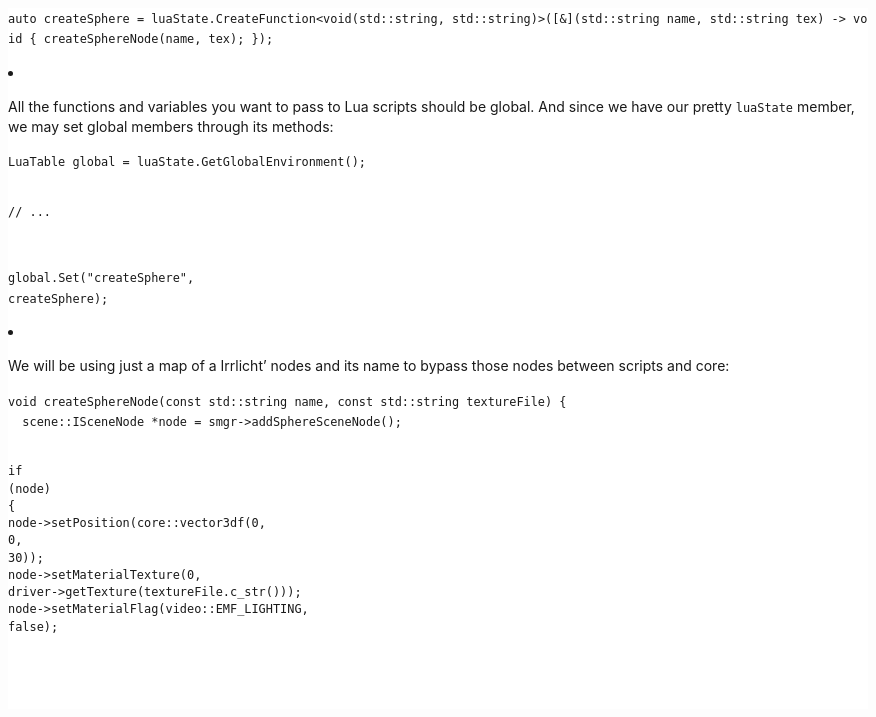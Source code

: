 <pre><code class="language-cpp"><span class="token keyword">auto</span> createSphere <span class="token operator">=</span> luaState<span class="token punctuation">.</span><span class="token generic-function"><span class="token function">CreateFunction</span><span class="token generic class-name"><span class="token operator">&lt;</span><span class="token keyword">void</span><span class="token punctuation">(</span>std<span class="token double-colon punctuation">::</span>string<span class="token punctuation">,</span> std<span class="token double-colon punctuation">::</span>string<span class="token punctuation">)</span><span class="token operator">></span></span></span><span class="token punctuation">(</span><span class="token punctuation">[</span><span class="token operator">&amp;</span><span class="token punctuation">]</span><span class="token punctuation">(</span>std<span class="token double-colon punctuation">::</span>string name<span class="token punctuation">,</span> std<span class="token double-colon punctuation">::</span>string tex<span class="token punctuation">)</span> <span class="token operator">-></span> <span class="token keyword">void</span> <span class="token punctuation">{</span> <span class="token function">createSphereNode</span><span class="token punctuation">(</span>name<span class="token punctuation">,</span> tex<span class="token punctuation">)</span><span class="token punctuation">;</span> <span class="token punctuation">}</span><span class="token punctuation">)</span><span class="token punctuation">;</span>
</code></pre>
</li>
<li><p>All the functions and variables you want to pass to Lua scripts should be global. And since
 we have our pretty <code>luaState</code> member, we may set global members through its methods:</p>
<pre><code class="language-cpp">LuaTable global <span class="token operator">=</span> luaState<span class="token punctuation">.</span><span class="token function">GetGlobalEnvironment</span><span class="token punctuation">(</span><span class="token punctuation">)</span><span class="token punctuation">;</span>

<span class="token comment">// ...</span>

global<span class="token punctuation">.</span><span class="token function">Set</span><span class="token punctuation">(</span><span class="token string">"createSphere"</span><span class="token punctuation">,</span> createSphere<span class="token punctuation">)</span><span class="token punctuation">;</span>
</code></pre>
</li>
<li><p>We will be using just a map of a Irrlicht’ nodes and its name to bypass those nodes between
 scripts and core:</p>
<pre><code class="language-cpp"><span class="token keyword">void</span> <span class="token function">createSphereNode</span><span class="token punctuation">(</span><span class="token keyword">const</span> std<span class="token double-colon punctuation">::</span>string name<span class="token punctuation">,</span> <span class="token keyword">const</span> std<span class="token double-colon punctuation">::</span>string textureFile<span class="token punctuation">)</span> <span class="token punctuation">{</span>
  scene<span class="token double-colon punctuation">::</span>ISceneNode <span class="token operator">*</span>node <span class="token operator">=</span> smgr<span class="token operator">-></span><span class="token function">addSphereSceneNode</span><span class="token punctuation">(</span><span class="token punctuation">)</span><span class="token punctuation">;</span>

  <span class="token keyword">if</span> <span class="token punctuation">(</span>node<span class="token punctuation">)</span> <span class="token punctuation">{</span>
        node<span class="token operator">-></span><span class="token function">setPosition</span><span class="token punctuation">(</span>core<span class="token double-colon punctuation">::</span><span class="token function">vector3df</span><span class="token punctuation">(</span><span class="token number">0</span><span class="token punctuation">,</span> <span class="token number">0</span><span class="token punctuation">,</span> <span class="token number">30</span><span class="token punctuation">)</span><span class="token punctuation">)</span><span class="token punctuation">;</span>
      node<span class="token operator">-></span><span class="token function">setMaterialTexture</span><span class="token punctuation">(</span><span class="token number">0</span><span class="token punctuation">,</span> driver<span class="token operator">-></span><span class="token function">getTexture</span><span class="token punctuation">(</span>textureFile<span class="token punctuation">.</span><span class="token function">c_str</span><span class="token punctuation">(</span><span class="token punctuation">)</span><span class="token punctuation">)</span><span class="token punctuation">)</span><span class="token punctuation">;</span>
      node<span class="token operator">-></span><span class="token function">setMaterialFlag</span><span class="token punctuation">(</span>video<span class="token double-colon punctuation">::</span>EMF_LIGHTING<span class="token punctuation">,</span> <span class="token boolean">false</span><span class="token punctuation">)</span><span class="token punctuation">;</span>